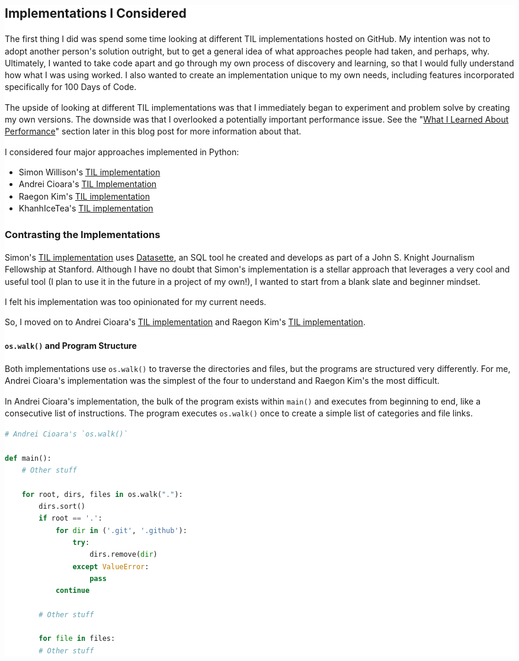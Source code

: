 ## Implementations I Considered

The first thing I did was spend some time looking at different TIL implementations hosted on GitHub. My intention was not to adopt another person's solution outright, but to get a general idea of what approaches people had taken, and perhaps, why. Ultimately, I wanted to take code apart and go through my own process of discovery and learning, so that I would fully understand how what I was using worked. I also wanted to create an implementation unique to my own needs, including features incorporated specifically for 100 Days of Code. 

The upside of looking at different TIL implementations was that I immediately began to experiment and problem solve by creating my own versions. The downside was that I overlooked a potentially important performance issue. See the "[What I Learned About Performance](https://github.com/KatherineMichel/portfolio/blob/master/regular-blog-posts/til-100-days-of-code-version.md#what-i-learned-about-performance)" section later in this blog post for more information about that.

I considered four major approaches implemented in Python:

* Simon Willison's [TIL implementation](https://github.com/simonw/til)
* Andrei Cioara's [TIL Implementation](https://github.com/aicioara/til/) 
* Raegon Kim's [TIL implementation](https://github.com/raycon/til/)
* KhanhIceTea's [TIL implementation](https://github.com/khanhicetea/today-i-learned/)

### Contrasting the Implementations

Simon's [TIL implementation](https://github.com/simonw/til) uses [Datasette](https://datasette.readthedocs.io/), an SQL tool he created and develops as part of a John S. Knight Journalism Fellowship at Stanford. Although I have no doubt that Simon's implementation is a stellar approach that leverages a very cool and useful tool (I plan to use it in the future in a project of my own!), I wanted to start from a blank slate and beginner mindset. 

I felt his implementation was too opinionated for my current needs.

So, I moved on to Andrei Cioara's [TIL implementation](https://github.com/aicioara/til/) and Raegon Kim's [TIL implementation](https://github.com/raycon/til/).

#### `os.walk()` and Program Structure

Both implementations use `os.walk()` to traverse the directories and files, but the programs are structured very differently. For me, Andrei Cioara's implementation was the simplest of the four to understand and Raegon Kim's the most difficult. 

In Andrei Cioara's implementation, the bulk of the program exists within `main()` and executes from beginning to end, like a consecutive list of instructions. The program executes `os.walk()` once to create a simple list of categories and file links. 

```python
# Andrei Cioara's `os.walk()`

def main():
    # Other stuff

    for root, dirs, files in os.walk("."):
        dirs.sort()
        if root == '.':
            for dir in ('.git', '.github'):
                try:
                    dirs.remove(dir)
                except ValueError:
                    pass
            continue
            
        # Other stuff    
            
        for file in files:
        # Other stuff
```
